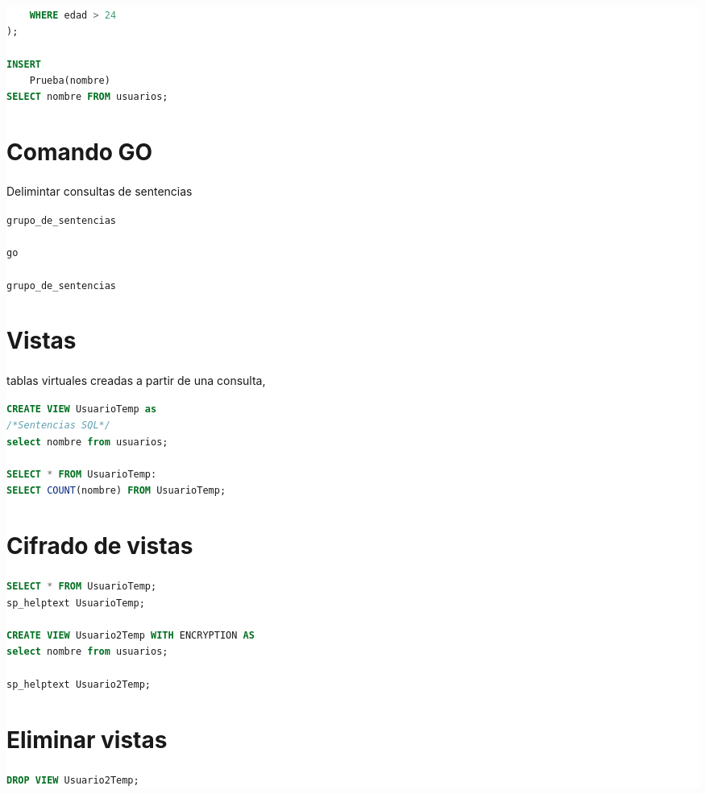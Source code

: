 ```sql
	WHERE edad > 24
);

INSERT
	Prueba(nombre)
SELECT nombre FROM usuarios;
```

# Comando GO

Delimintar consultas de sentencias

```sql
grupo_de_sentencias

go

grupo_de_sentencias
```

# Vistas

tablas virtuales creadas a partir de una consulta, 

```sql
CREATE VIEW UsuarioTemp as
/*Sentencias SQL*/
select nombre from usuarios;

SELECT * FROM UsuarioTemp:
SELECT COUNT(nombre) FROM UsuarioTemp;
```

# Cifrado de vistas

```sql
SELECT * FROM UsuarioTemp;
sp_helptext UsuarioTemp;

CREATE VIEW Usuario2Temp WITH ENCRYPTION AS
select nombre from usuarios;

sp_helptext Usuario2Temp;
```

# Eliminar vistas

```sql
DROP VIEW Usuario2Temp;
```
